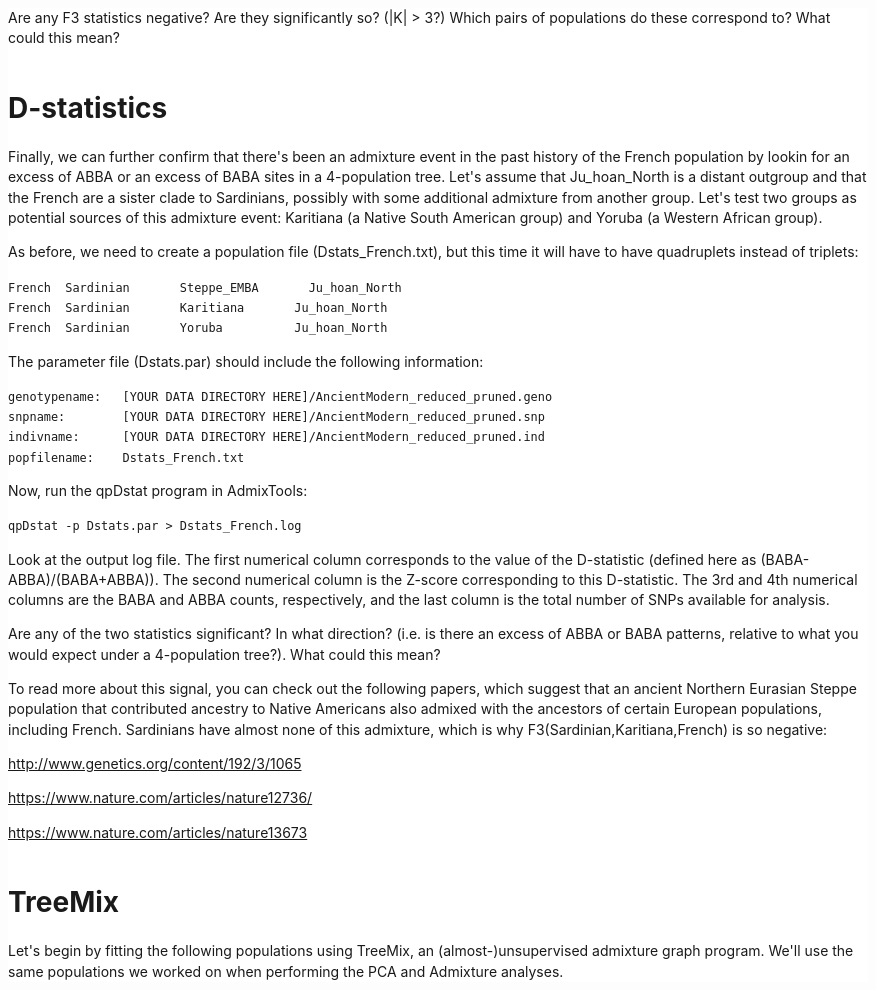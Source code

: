 Are any F3 statistics negative? Are they significantly so? (|K| > 3?) Which pairs of populations do these correspond to? What could this mean?

# D-statistics

Finally, we can further confirm that there's been an admixture event in the past history of the French population by lookin for an excess of ABBA or an excess of BABA sites in a 4-population tree. Let's assume that Ju_hoan_North is a distant outgroup and that the French are a sister clade to Sardinians, possibly with some additional admixture from another group. Let's test two groups as potential sources of this admixture event: Karitiana (a Native South American group) and Yoruba (a Western African group). 

As before, we need to create a population file (Dstats_French.txt), but this time it will have to have quadruplets instead of triplets:

```
French  Sardinian       Steppe_EMBA       Ju_hoan_North
French  Sardinian       Karitiana       Ju_hoan_North
French  Sardinian       Yoruba          Ju_hoan_North
```

The parameter file (Dstats.par) should include the following information:

```
genotypename:   [YOUR DATA DIRECTORY HERE]/AncientModern_reduced_pruned.geno
snpname:        [YOUR DATA DIRECTORY HERE]/AncientModern_reduced_pruned.snp
indivname:      [YOUR DATA DIRECTORY HERE]/AncientModern_reduced_pruned.ind
popfilename:    Dstats_French.txt
```

Now, run the qpDstat program in AdmixTools:

```
qpDstat -p Dstats.par > Dstats_French.log
```

Look at the output log file. The first numerical column corresponds to the value of the D-statistic (defined here as (BABA-ABBA)/(BABA+ABBA)). The second numerical column is the Z-score corresponding to this D-statistic. The 3rd and 4th numerical columns are the BABA and ABBA counts, respectively, and the last column is the total number of SNPs available for analysis.

Are any of the two statistics significant? In what direction? (i.e. is there an excess of ABBA or BABA patterns, relative to what you would expect under a 4-population tree?). What could this mean?

To read more about this signal, you can check out the following papers, which suggest that an ancient Northern Eurasian Steppe population that contributed ancestry to Native Americans also admixed with the ancestors of certain European populations, including French. Sardinians have almost none of this admixture, which is why F3(Sardinian,Karitiana,French) is so negative:

http://www.genetics.org/content/192/3/1065

https://www.nature.com/articles/nature12736/

https://www.nature.com/articles/nature13673

# TreeMix
Let's begin by fitting the following populations using TreeMix, an (almost-)unsupervised admixture graph program. We'll use the same populations we worked on when performing the PCA and Admixture analyses.
